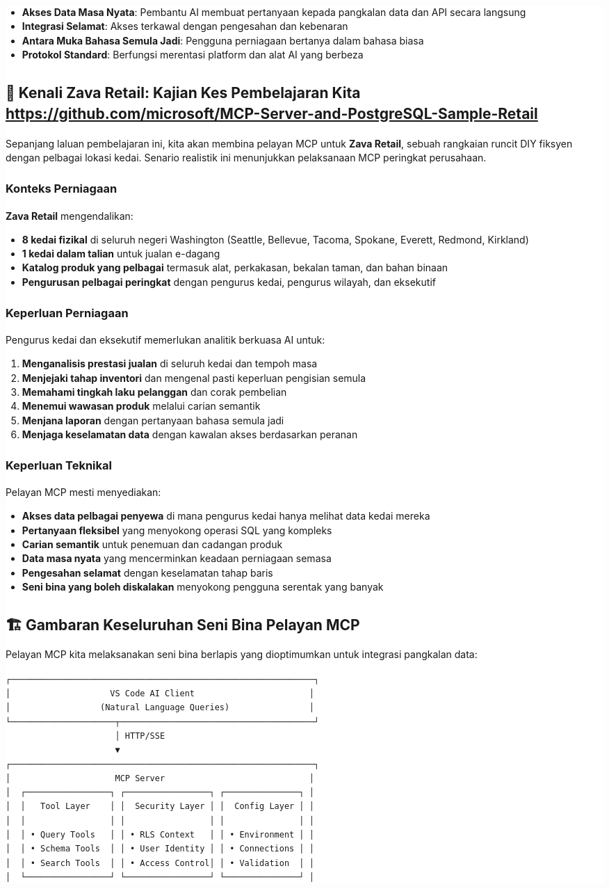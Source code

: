 - **Akses Data Masa Nyata**: Pembantu AI membuat pertanyaan kepada pangkalan data dan API secara langsung
- **Integrasi Selamat**: Akses terkawal dengan pengesahan dan kebenaran
- **Antara Muka Bahasa Semula Jadi**: Pengguna perniagaan bertanya dalam bahasa biasa
- **Protokol Standard**: Berfungsi merentasi platform dan alat AI yang berbeza

## 🏪 Kenali Zava Retail: Kajian Kes Pembelajaran Kita https://github.com/microsoft/MCP-Server-and-PostgreSQL-Sample-Retail

Sepanjang laluan pembelajaran ini, kita akan membina pelayan MCP untuk **Zava Retail**, sebuah rangkaian runcit DIY fiksyen dengan pelbagai lokasi kedai. Senario realistik ini menunjukkan pelaksanaan MCP peringkat perusahaan.

### Konteks Perniagaan

**Zava Retail** mengendalikan:
- **8 kedai fizikal** di seluruh negeri Washington (Seattle, Bellevue, Tacoma, Spokane, Everett, Redmond, Kirkland)
- **1 kedai dalam talian** untuk jualan e-dagang
- **Katalog produk yang pelbagai** termasuk alat, perkakasan, bekalan taman, dan bahan binaan
- **Pengurusan pelbagai peringkat** dengan pengurus kedai, pengurus wilayah, dan eksekutif

### Keperluan Perniagaan

Pengurus kedai dan eksekutif memerlukan analitik berkuasa AI untuk:

1. **Menganalisis prestasi jualan** di seluruh kedai dan tempoh masa
2. **Menjejaki tahap inventori** dan mengenal pasti keperluan pengisian semula
3. **Memahami tingkah laku pelanggan** dan corak pembelian
4. **Menemui wawasan produk** melalui carian semantik
5. **Menjana laporan** dengan pertanyaan bahasa semula jadi
6. **Menjaga keselamatan data** dengan kawalan akses berdasarkan peranan

### Keperluan Teknikal

Pelayan MCP mesti menyediakan:

- **Akses data pelbagai penyewa** di mana pengurus kedai hanya melihat data kedai mereka
- **Pertanyaan fleksibel** yang menyokong operasi SQL yang kompleks
- **Carian semantik** untuk penemuan dan cadangan produk
- **Data masa nyata** yang mencerminkan keadaan perniagaan semasa
- **Pengesahan selamat** dengan keselamatan tahap baris
- **Seni bina yang boleh diskalakan** menyokong pengguna serentak yang banyak

## 🏗️ Gambaran Keseluruhan Seni Bina Pelayan MCP

Pelayan MCP kita melaksanakan seni bina berlapis yang dioptimumkan untuk integrasi pangkalan data:

```
┌─────────────────────────────────────────────────────────────┐
│                    VS Code AI Client                       │
│                  (Natural Language Queries)                │
└─────────────────────┬───────────────────────────────────────┘
                      │ HTTP/SSE
                      ▼
┌─────────────────────────────────────────────────────────────┐
│                     MCP Server                             │
│  ┌─────────────────┐ ┌─────────────────┐ ┌───────────────┐ │
│  │   Tool Layer    │ │  Security Layer │ │  Config Layer │ │
│  │                 │ │                 │ │               │ │
│  │ • Query Tools   │ │ • RLS Context   │ │ • Environment │ │
│  │ • Schema Tools  │ │ • User Identity │ │ • Connections │ │
│  │ • Search Tools  │ │ • Access Control│ │ • Validation  │ │
│  └─────────────────┘ └─────────────────┘ └───────────────┘ │
```